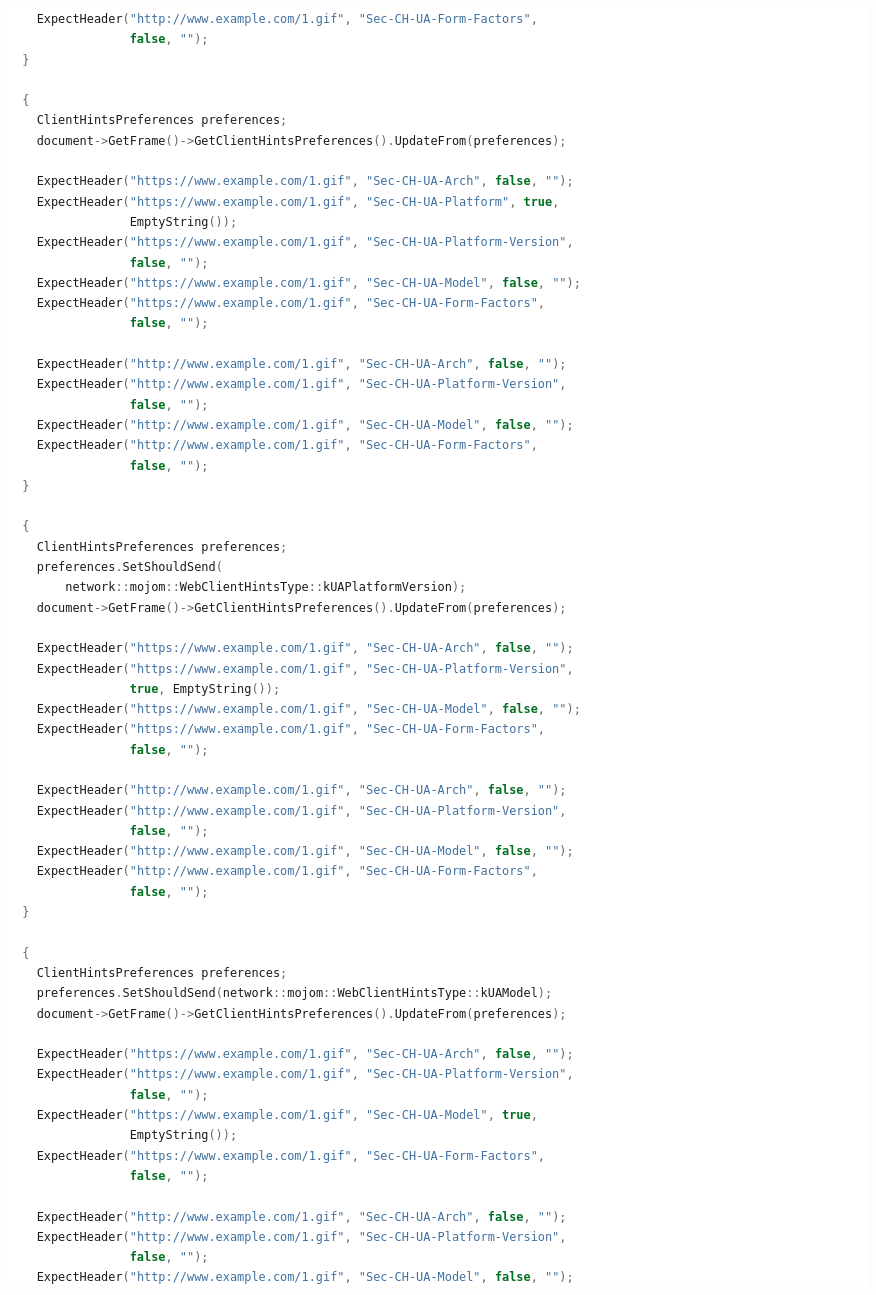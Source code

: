 ```cpp
    ExpectHeader("http://www.example.com/1.gif", "Sec-CH-UA-Form-Factors",
                 false, "");
  }

  {
    ClientHintsPreferences preferences;
    document->GetFrame()->GetClientHintsPreferences().UpdateFrom(preferences);

    ExpectHeader("https://www.example.com/1.gif", "Sec-CH-UA-Arch", false, "");
    ExpectHeader("https://www.example.com/1.gif", "Sec-CH-UA-Platform", true,
                 EmptyString());
    ExpectHeader("https://www.example.com/1.gif", "Sec-CH-UA-Platform-Version",
                 false, "");
    ExpectHeader("https://www.example.com/1.gif", "Sec-CH-UA-Model", false, "");
    ExpectHeader("https://www.example.com/1.gif", "Sec-CH-UA-Form-Factors",
                 false, "");

    ExpectHeader("http://www.example.com/1.gif", "Sec-CH-UA-Arch", false, "");
    ExpectHeader("http://www.example.com/1.gif", "Sec-CH-UA-Platform-Version",
                 false, "");
    ExpectHeader("http://www.example.com/1.gif", "Sec-CH-UA-Model", false, "");
    ExpectHeader("http://www.example.com/1.gif", "Sec-CH-UA-Form-Factors",
                 false, "");
  }

  {
    ClientHintsPreferences preferences;
    preferences.SetShouldSend(
        network::mojom::WebClientHintsType::kUAPlatformVersion);
    document->GetFrame()->GetClientHintsPreferences().UpdateFrom(preferences);

    ExpectHeader("https://www.example.com/1.gif", "Sec-CH-UA-Arch", false, "");
    ExpectHeader("https://www.example.com/1.gif", "Sec-CH-UA-Platform-Version",
                 true, EmptyString());
    ExpectHeader("https://www.example.com/1.gif", "Sec-CH-UA-Model", false, "");
    ExpectHeader("https://www.example.com/1.gif", "Sec-CH-UA-Form-Factors",
                 false, "");

    ExpectHeader("http://www.example.com/1.gif", "Sec-CH-UA-Arch", false, "");
    ExpectHeader("http://www.example.com/1.gif", "Sec-CH-UA-Platform-Version",
                 false, "");
    ExpectHeader("http://www.example.com/1.gif", "Sec-CH-UA-Model", false, "");
    ExpectHeader("http://www.example.com/1.gif", "Sec-CH-UA-Form-Factors",
                 false, "");
  }

  {
    ClientHintsPreferences preferences;
    preferences.SetShouldSend(network::mojom::WebClientHintsType::kUAModel);
    document->GetFrame()->GetClientHintsPreferences().UpdateFrom(preferences);

    ExpectHeader("https://www.example.com/1.gif", "Sec-CH-UA-Arch", false, "");
    ExpectHeader("https://www.example.com/1.gif", "Sec-CH-UA-Platform-Version",
                 false, "");
    ExpectHeader("https://www.example.com/1.gif", "Sec-CH-UA-Model", true,
                 EmptyString());
    ExpectHeader("https://www.example.com/1.gif", "Sec-CH-UA-Form-Factors",
                 false, "");

    ExpectHeader("http://www.example.com/1.gif", "Sec-CH-UA-Arch", false, "");
    ExpectHeader("http://www.example.com/1.gif", "Sec-CH-UA-Platform-Version",
                 false, "");
    ExpectHeader("http://www.example.com/1.gif", "Sec-CH-UA-Model", false, "");
```